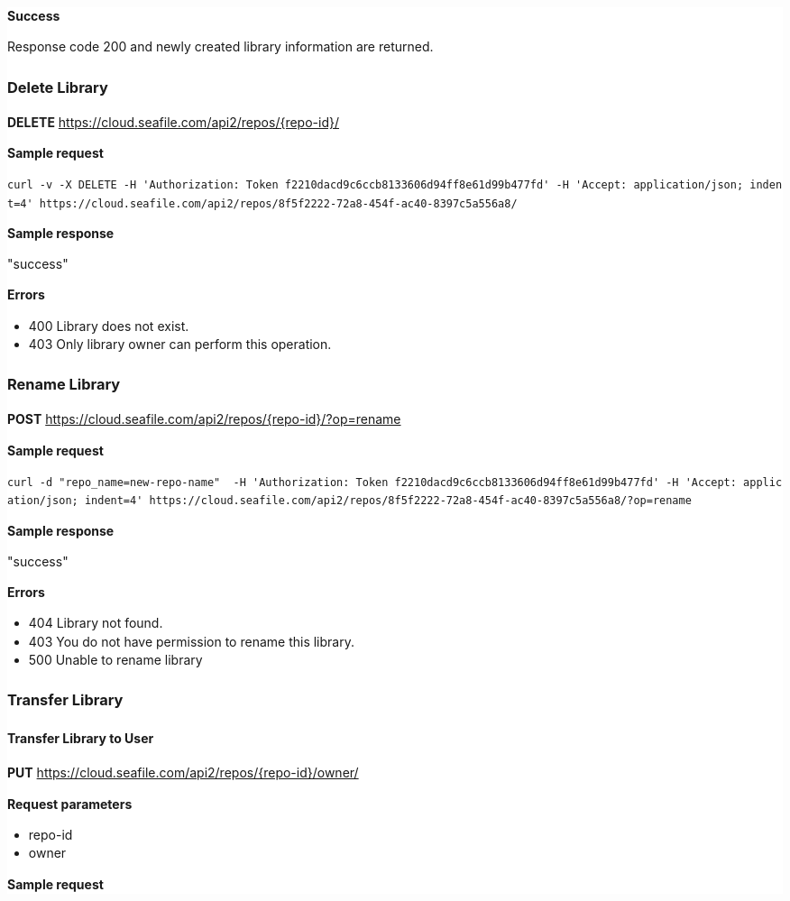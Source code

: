 **Success**

   Response code 200 and newly created library information are returned.

### Delete Library

**DELETE** <https://cloud.seafile.com/api2/repos/{repo-id}/>

**Sample request**

```
curl -v -X DELETE -H 'Authorization: Token f2210dacd9c6ccb8133606d94ff8e61d99b477fd' -H 'Accept: application/json; indent=4' https://cloud.seafile.com/api2/repos/8f5f2222-72a8-454f-ac40-8397c5a556a8/

```

**Sample response**

"success"

**Errors**

* 400 Library does not exist.
* 403 Only library owner can perform this operation.

### Rename Library

**POST** <https://cloud.seafile.com/api2/repos/{repo-id}/?op=rename>

**Sample request**

```
curl -d "repo_name=new-repo-name"  -H 'Authorization: Token f2210dacd9c6ccb8133606d94ff8e61d99b477fd' -H 'Accept: application/json; indent=4' https://cloud.seafile.com/api2/repos/8f5f2222-72a8-454f-ac40-8397c5a556a8/?op=rename

```

**Sample response**

"success"

**Errors**

* 404 Library not found.
* 403 You do not have permission to rename this library.
* 500 Unable to rename library

### Transfer Library

#### Transfer Library to User

**PUT** <https://cloud.seafile.com/api2/repos/{repo-id}/owner/>

**Request parameters**

* repo-id
* owner

**Sample request**
